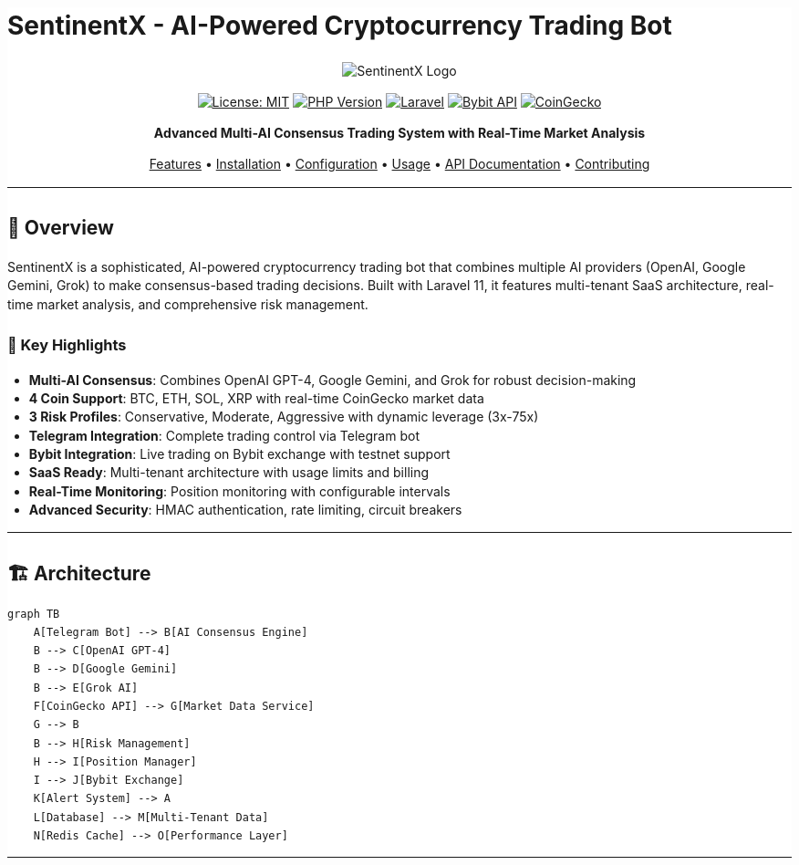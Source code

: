 # SentinentX - AI-Powered Cryptocurrency Trading Bot

<div align="center">

![SentinentX Logo](https://img.shields.io/badge/SentinentX-AI%20Trading%20Bot-blue?style=for-the-badge&logo=bitcoin&logoColor=white)

[![License: MIT](https://img.shields.io/badge/License-MIT-yellow.svg)](https://opensource.org/licenses/MIT)
[![PHP Version](https://img.shields.io/badge/PHP-8.2+-blue.svg)](https://php.net)
[![Laravel](https://img.shields.io/badge/Laravel-11.x-red.svg)](https://laravel.com)
[![Bybit API](https://img.shields.io/badge/Bybit-API%20v5-orange.svg)](https://bybit-exchange.github.io/docs/v5/intro)
[![CoinGecko](https://img.shields.io/badge/CoinGecko-API-green.svg)](https://www.coingecko.com/en/api)

**Advanced Multi-AI Consensus Trading System with Real-Time Market Analysis**

[Features](#features) • [Installation](#installation) • [Configuration](#configuration) • [Usage](#usage) • [API Documentation](#api-documentation) • [Contributing](#contributing)

</div>

---

## 🚀 Overview

SentinentX is a sophisticated, AI-powered cryptocurrency trading bot that combines multiple AI providers (OpenAI, Google Gemini, Grok) to make consensus-based trading decisions. Built with Laravel 11, it features multi-tenant SaaS architecture, real-time market analysis, and comprehensive risk management.

### 🎯 Key Highlights

- **Multi-AI Consensus**: Combines OpenAI GPT-4, Google Gemini, and Grok for robust decision-making
- **4 Coin Support**: BTC, ETH, SOL, XRP with real-time CoinGecko market data
- **3 Risk Profiles**: Conservative, Moderate, Aggressive with dynamic leverage (3x-75x)
- **Telegram Integration**: Complete trading control via Telegram bot
- **Bybit Integration**: Live trading on Bybit exchange with testnet support
- **SaaS Ready**: Multi-tenant architecture with usage limits and billing
- **Real-Time Monitoring**: Position monitoring with configurable intervals
- **Advanced Security**: HMAC authentication, rate limiting, circuit breakers

---

## 🏗️ Architecture

```mermaid
graph TB
    A[Telegram Bot] --> B[AI Consensus Engine]
    B --> C[OpenAI GPT-4]
    B --> D[Google Gemini]
    B --> E[Grok AI]
    F[CoinGecko API] --> G[Market Data Service]
    G --> B
    B --> H[Risk Management]
    H --> I[Position Manager]
    I --> J[Bybit Exchange]
    K[Alert System] --> A
    L[Database] --> M[Multi-Tenant Data]
    N[Redis Cache] --> O[Performance Layer]
```

---